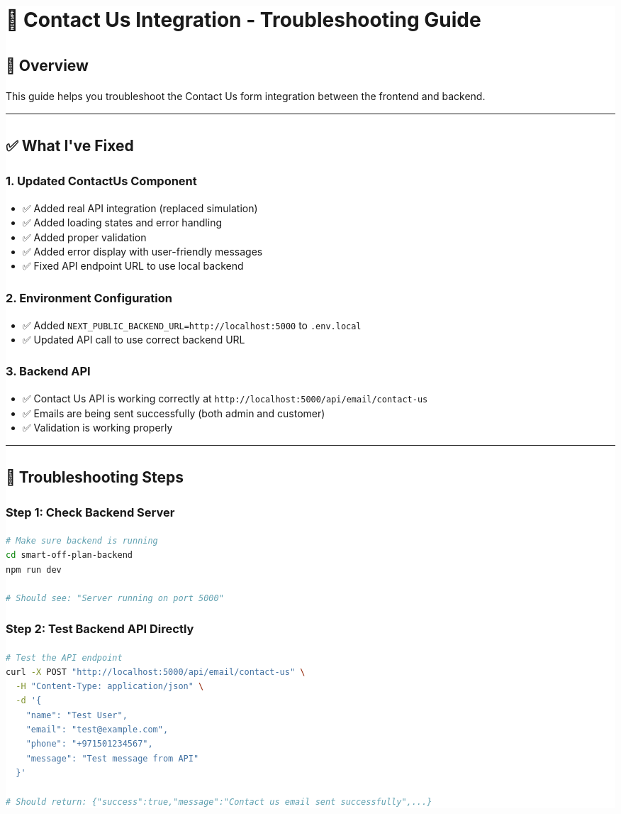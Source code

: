 # 📧 Contact Us Integration - Troubleshooting Guide

## 🎯 Overview

This guide helps you troubleshoot the Contact Us form integration between the frontend and backend.

---

## ✅ What I've Fixed

### 1. **Updated ContactUs Component**
- ✅ Added real API integration (replaced simulation)
- ✅ Added loading states and error handling
- ✅ Added proper validation
- ✅ Added error display with user-friendly messages
- ✅ Fixed API endpoint URL to use local backend

### 2. **Environment Configuration**
- ✅ Added `NEXT_PUBLIC_BACKEND_URL=http://localhost:5000` to `.env.local`
- ✅ Updated API call to use correct backend URL

### 3. **Backend API**
- ✅ Contact Us API is working correctly at `http://localhost:5000/api/email/contact-us`
- ✅ Emails are being sent successfully (both admin and customer)
- ✅ Validation is working properly

---

## 🔧 Troubleshooting Steps

### Step 1: Check Backend Server
```bash
# Make sure backend is running
cd smart-off-plan-backend
npm run dev

# Should see: "Server running on port 5000"
```

### Step 2: Test Backend API Directly
```bash
# Test the API endpoint
curl -X POST "http://localhost:5000/api/email/contact-us" \
  -H "Content-Type: application/json" \
  -d '{
    "name": "Test User",
    "email": "test@example.com",
    "phone": "+971501234567", 
    "message": "Test message from API"
  }'

# Should return: {"success":true,"message":"Contact us email sent successfully",...}
```
